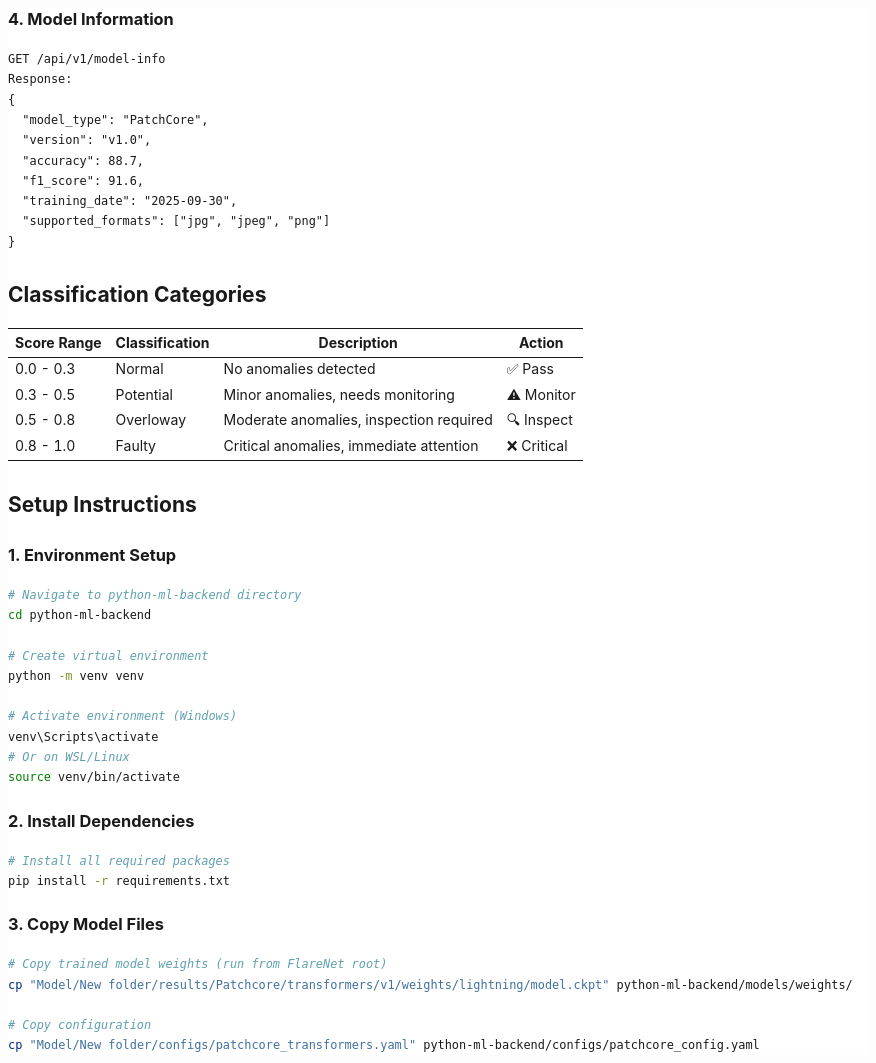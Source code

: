 ### 4. Model Information
```
GET /api/v1/model-info
Response:
{
  "model_type": "PatchCore",
  "version": "v1.0",
  "accuracy": 88.7,
  "f1_score": 91.6,
  "training_date": "2025-09-30",
  "supported_formats": ["jpg", "jpeg", "png"]
}
```

## Classification Categories

| Score Range | Classification | Description | Action |
|-------------|---------------|-------------|---------|
| 0.0 - 0.3 | Normal | No anomalies detected | ✅ Pass |
| 0.3 - 0.5 | Potential | Minor anomalies, needs monitoring | ⚠️ Monitor |
| 0.5 - 0.8 | Overloway | Moderate anomalies, inspection required | 🔍 Inspect |
| 0.8 - 1.0 | Faulty | Critical anomalies, immediate attention | ❌ Critical |

## Setup Instructions

### 1. Environment Setup
```bash
# Navigate to python-ml-backend directory
cd python-ml-backend

# Create virtual environment
python -m venv venv

# Activate environment (Windows)
venv\Scripts\activate
# Or on WSL/Linux
source venv/bin/activate
```

### 2. Install Dependencies
```bash
# Install all required packages
pip install -r requirements.txt
```

### 3. Copy Model Files
```bash
# Copy trained model weights (run from FlareNet root)
cp "Model/New folder/results/Patchcore/transformers/v1/weights/lightning/model.ckpt" python-ml-backend/models/weights/

# Copy configuration
cp "Model/New folder/configs/patchcore_transformers.yaml" python-ml-backend/configs/patchcore_config.yaml
```
